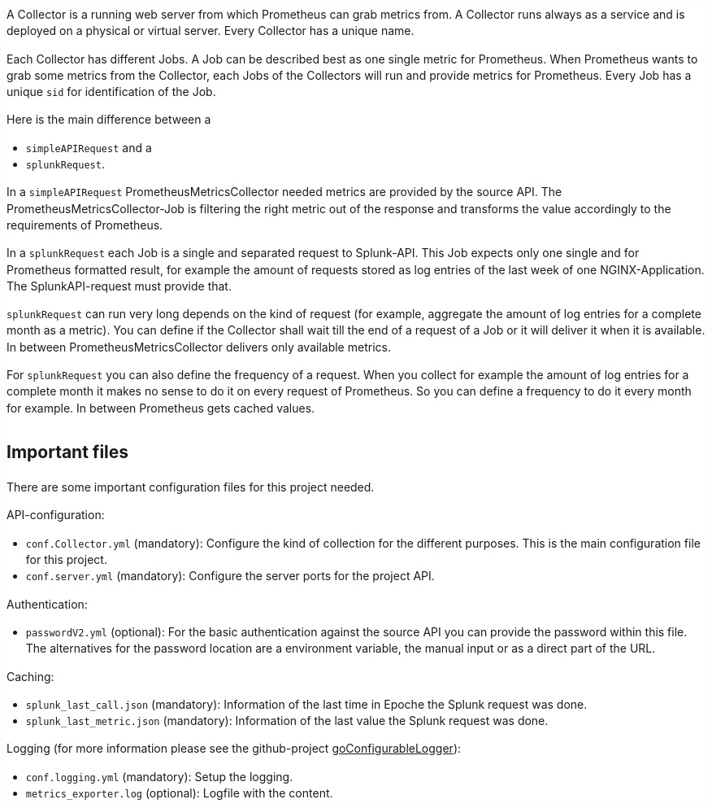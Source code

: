 A Collector is a running web server from which Prometheus can grab metrics from. A Collector runs always as a service and is deployed on 
 a physical or virtual server. Every Collector has a unique name.

Each Collector has different Jobs. A Job can be described best as one single metric for Prometheus. When Prometheus wants to grab some metrics 
from the Collector, each Jobs of the Collectors will run and provide metrics for Prometheus. Every Job has a unique `sid` for 
identification of the Job.

Here is the main difference between a 
- `simpleAPIRequest` and a 
- `splunkRequest`. 

In a `simpleAPIRequest` PrometheusMetricsCollector needed metrics are provided by the source API. The PrometheusMetricsCollector-Job is filtering the right metric 
out of the response and transforms the value accordingly to the requirements of Prometheus.

In a `splunkRequest` each Job is a single and separated request to Splunk-API. This Job expects only one single and for Prometheus formatted 
result, for example the amount of requests stored as log entries of the last week of one NGINX-Application.
The SplunkAPI-request must provide that.  

`splunkRequest` can run very long depends on the kind of request (for example, aggregate the amount of log entries for a complete month as a metric).
You can define if the Collector shall wait till the end of a request of a Job or it will deliver it 
when it is available. In between PrometheusMetricsCollector delivers only available metrics.

For `splunkRequest` you can also define the frequency of a request. When you collect for example the amount of log entries for a complete month
it makes no sense to do it on every request of Prometheus. So you can define a frequency to do it every month for example. 
In between Prometheus gets cached values.  

## Important files
There are some important configuration files for this project needed.

API-configuration:
- `conf.Collector.yml` (mandatory): Configure the kind of collection for the different purposes.
   This is the main configuration file for this project. 
- `conf.server.yml` (mandatory): Configure the server ports for the project API.

Authentication:
- `passwordV2.yml` (optional): For the basic authentication against the source API 
   you can provide the password within this file. The alternatives for the password location are a environment variable,
   the manual input or as a direct part of the URL.
   
Caching:   
- `splunk_last_call.json` (mandatory): Information of the last time in Epoche the Splunk request was done. 
- `splunk_last_metric.json` (mandatory): Information of the last value the Splunk request was done.

Logging (for more information please see the github-project [goConfigurableLogger](https://github.com/yotron/goConfigurableLogger)): 
- `conf.logging.yml` (mandatory): Setup the logging. 
- `metrics_exporter.log` (optional): Logfile with the content.
